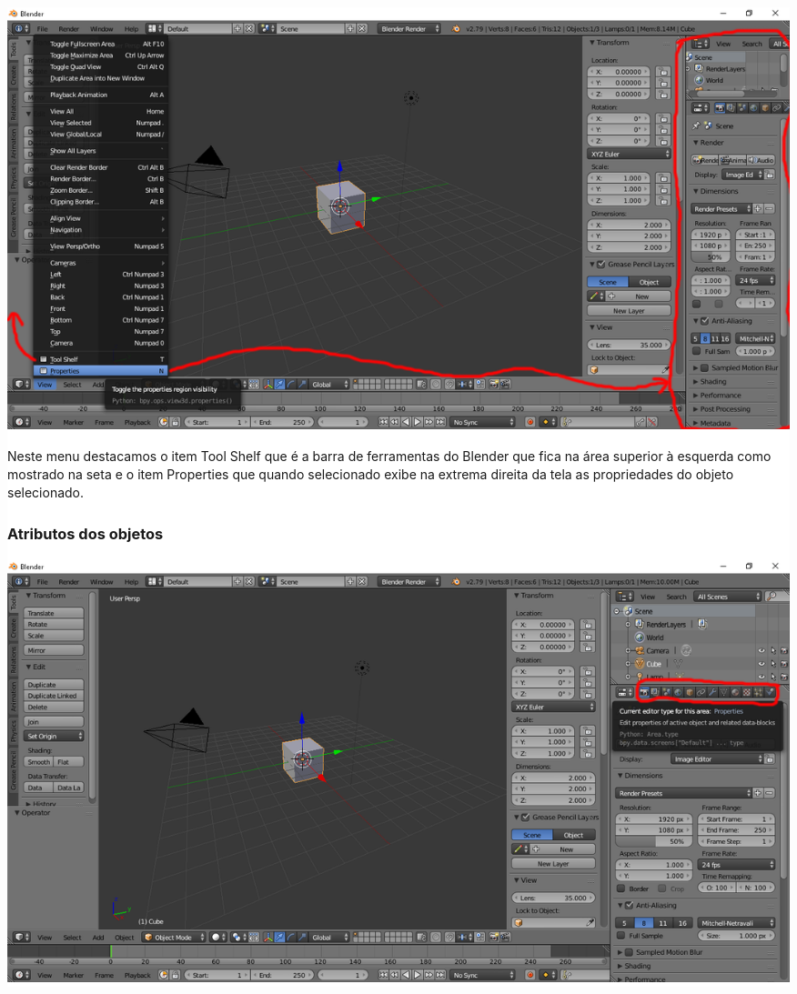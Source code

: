 ![Alt text](https://github.com/phoenixproject/gamedev/blob/master/__MEDIA/__BLENDER/_BLENDER_2_7/02_menu_view.png?raw=true "Menu View")

Neste menu destacamos o item Tool Shelf que é a barra de ferramentas do Blender que fica na área superior
à esquerda como mostrado na seta e o item Properties que quando selecionado exibe na extrema direita da tela
as propriedades do objeto selecionado.

### Atributos dos objetos

![Alt text](https://github.com/phoenixproject/gamedev/blob/master/__MEDIA/__BLENDER/_BLENDER_2_7/04_atributos_objetos.png?raw=true "Atributos dos objetos")
